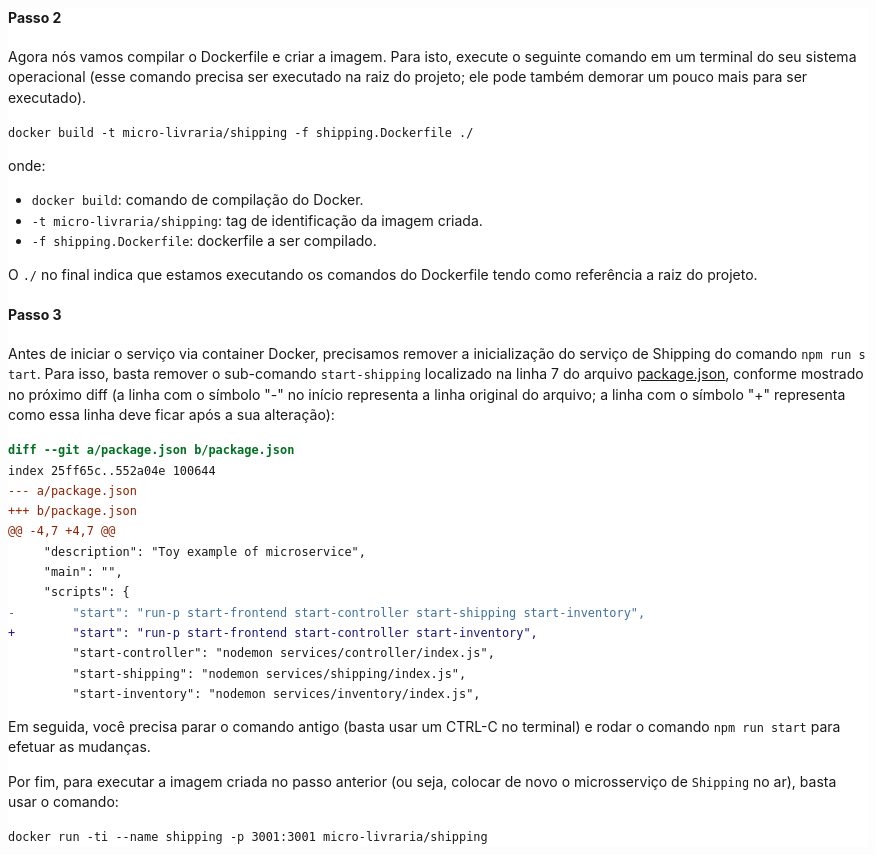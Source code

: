 ```Dockerfile
```

#### Passo 2

Agora nós vamos compilar o Dockerfile e criar a imagem. Para isto, execute o seguinte comando em um terminal do seu sistema operacional (esse comando precisa ser executado na raiz do projeto; ele pode também demorar um pouco mais para ser executado).

```
docker build -t micro-livraria/shipping -f shipping.Dockerfile ./
```

onde:

-   `docker build`: comando de compilação do Docker.
-   `-t micro-livraria/shipping`: tag de identificação da imagem criada.
-   `-f shipping.Dockerfile`: dockerfile a ser compilado.

O `./` no final indica que estamos executando os comandos do Dockerfile tendo como referência a raiz do projeto.

#### Passo 3

Antes de iniciar o serviço via container Docker, precisamos remover a inicialização do serviço de Shipping do comando `npm run start`. Para isso, basta remover o sub-comando `start-shipping` localizado na linha 7 do arquivo [package.json](https://github.com/aserg-ufmg/micro-livraria/blob/main/package.json), conforme mostrado no próximo diff (a linha com o símbolo "-" no início representa a linha original do arquivo; a linha com o símbolo "+" representa como essa linha deve ficar após a sua alteração):

```diff
diff --git a/package.json b/package.json
index 25ff65c..552a04e 100644
--- a/package.json
+++ b/package.json
@@ -4,7 +4,7 @@
     "description": "Toy example of microservice",
     "main": "",
     "scripts": {
-        "start": "run-p start-frontend start-controller start-shipping start-inventory",
+        "start": "run-p start-frontend start-controller start-inventory",
         "start-controller": "nodemon services/controller/index.js",
         "start-shipping": "nodemon services/shipping/index.js",
         "start-inventory": "nodemon services/inventory/index.js",

```

Em seguida, você precisa parar o comando antigo (basta usar um CTRL-C no terminal) e rodar o comando `npm run start` para efetuar as mudanças.

Por fim, para executar a imagem criada no passo anterior (ou seja, colocar de novo o microsserviço de `Shipping` no ar), basta usar o comando:

```
docker run -ti --name shipping -p 3001:3001 micro-livraria/shipping
```
